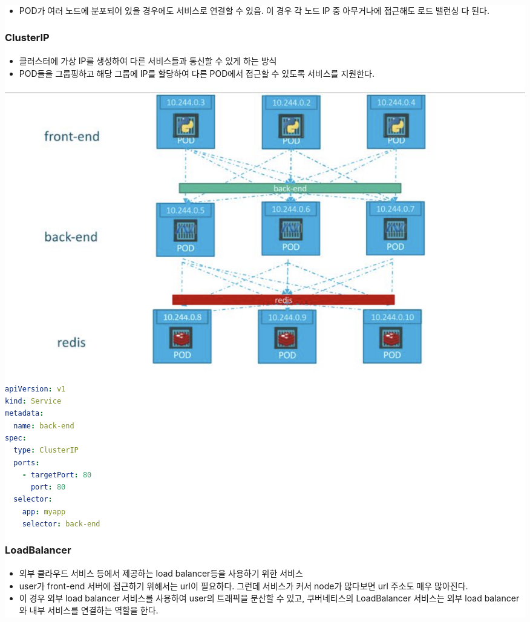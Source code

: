 - POD가 여러 노드에 분포되어 있을 경우에도 서비스로 연결할 수 있음. 이 경우 각 노드 IP 중 아무거나에 접근해도 로드 밸런싱 다 된다.

### ClusterIP

- 클러스터에 가상 IP를 생성하여 다른 서비스들과 통신할 수 있게 하는 방식
- POD들을 그룹핑하고 해당 그룹에 IP를 할당하여 다른 POD에서 접근할 수 있도록 서비스를 지원한다.

![](images/2021-12-27-21-49-22.png)

```yaml
apiVersion: v1
kind: Service
metadata:
  name: back-end
spec:
  type: ClusterIP
  ports:
    - targetPort: 80
      port: 80
  selector:
    app: myapp
    selector: back-end  
```

### LoadBalancer

- 외부 클라우드 서비스 등에서 제공하는 load balancer등을 사용하기 위한 서비스
- user가 front-end 서버에 접근하기 위해서는 url이 필요하다. 그런데 서비스가 커서 node가 많다보면 url 주소도 매우 많아진다.
- 이 경우 외부 load balancer 서비스를 사용하여 user의 트래픽을 분산할 수 있고, 쿠버네티스의 LoadBalancer 서비스는 외부 load balancer와 내부 서비스를 연결하는 역할을 한다.